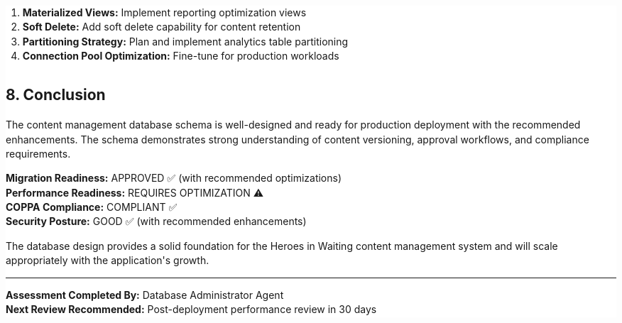 1. **Materialized Views:** Implement reporting optimization views
2. **Soft Delete:** Add soft delete capability for content retention
3. **Partitioning Strategy:** Plan and implement analytics table partitioning
4. **Connection Pool Optimization:** Fine-tune for production workloads

## 8. Conclusion

The content management database schema is well-designed and ready for production deployment with the recommended enhancements. The schema demonstrates strong understanding of content versioning, approval workflows, and compliance requirements. 

**Migration Readiness:** APPROVED ✅ (with recommended optimizations)  
**Performance Readiness:** REQUIRES OPTIMIZATION ⚠️  
**COPPA Compliance:** COMPLIANT ✅  
**Security Posture:** GOOD ✅ (with recommended enhancements)

The database design provides a solid foundation for the Heroes in Waiting content management system and will scale appropriately with the application's growth.

---

**Assessment Completed By:** Database Administrator Agent  
**Next Review Recommended:** Post-deployment performance review in 30 days